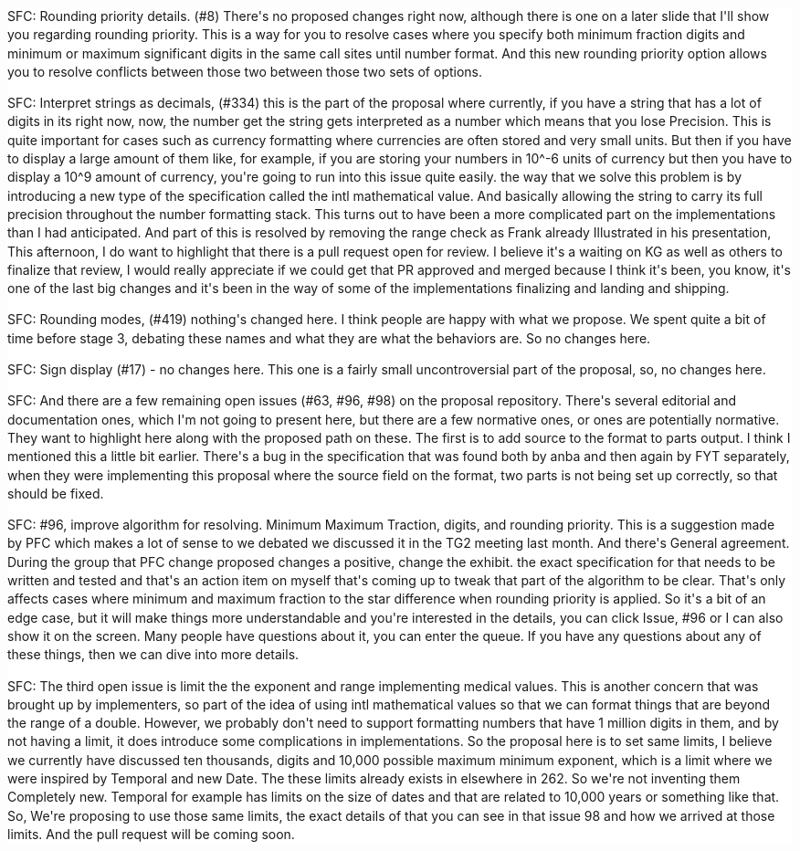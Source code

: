 SFC: Rounding priority details. (#8) There's no proposed changes right now, although there is one on a later slide that I'll show you regarding rounding priority. This is a way for you to resolve cases where you specify both minimum fraction digits and minimum or maximum significant digits in the same call sites until number format. And this new rounding priority option allows you to resolve conflicts between those two between those two sets of options.

SFC: Interpret strings as decimals, (#334) this is the part of the proposal where currently, if you have a string that has a lot of digits in its right now, now, the number get the string gets interpreted as a number which means that you lose Precision. This is quite important for cases such as currency formatting where currencies are often stored and very small units. But then if you have to display a large amount of them like, for example, if you are storing your numbers in 10^-6 units of currency but then you have to display a 10^9 amount of currency, you're going to run into this issue quite easily. the way that we solve this problem is by introducing a new type of the specification called the intl mathematical value. And basically allowing the string to carry its full precision throughout the number formatting stack. This turns out to have been a more complicated part on the implementations than I had anticipated. And part of this is resolved by removing the range check as Frank already Illustrated in his presentation, This afternoon, I do want to highlight that there is a pull request open for review. I believe it's a waiting on KG as well as others to finalize that review, I would really appreciate if we could get that PR approved and merged because I think it's been, you know, it's one of the last big changes and it's been in the way of some of the implementations finalizing and landing and shipping.

SFC:  Rounding modes, (#419) nothing's changed here. I think people are happy with what we propose. We spent quite a bit of time before stage 3, debating these names and what they are what the behaviors are. So no changes here.

SFC: Sign display (#17) - no changes here. This one is a fairly small uncontroversial part of the proposal, so, no changes here.

SFC: And there are a few remaining open issues (#63, #96, #98) on the proposal repository. There's several editorial and documentation ones, which I'm not going to present here, but there are a few normative ones, or ones are potentially normative. They want to highlight here along with the proposed path on these. The first is to add source to the format to parts output. I think I mentioned this a little bit earlier. There's a bug in the specification that was found both by anba and then again by FYT separately, when they were implementing this proposal where the source field on the format, two parts is not being set up correctly, so that should be fixed.

SFC: #96, improve algorithm for resolving. Minimum Maximum Traction, digits, and rounding priority. This is a suggestion made by PFC which makes a lot of sense to we debated we discussed it in the TG2 meeting last month. And there's General agreement. During the group that PFC change proposed changes a positive, change the exhibit. the exact specification for that needs to be written and tested and that's an action item on myself that's coming up to tweak that part of the algorithm to be clear. That's only affects cases where minimum and maximum fraction to the star difference when rounding priority is applied. So it's a bit of an edge case, but it will make things more understandable and you're interested in the details, you can click Issue, #96 or I can also show it on the screen.  Many people have questions about it, you can enter the queue. If you have any questions about any of these things, then we can dive into more details.

SFC: The third open issue is limit the the exponent and range implementing medical values. This is another concern that was brought up by implementers, so part of the idea of using intl mathematical values so that we can format things that are beyond the range of a double. However, we probably don't need to support formatting numbers that have 1 million digits in them, and by not having a limit, it does introduce some complications in implementations. So the proposal here is to set same limits, I believe we currently have discussed ten thousands, digits and 10,000 possible maximum minimum exponent, which is a limit where we were inspired by Temporal and new Date. The these limits already exists in elsewhere in 262. So we're not inventing them Completely new. Temporal for example has limits on the size of dates and that are related to 10,000 years or something like that. So, We're proposing to use those same limits, the exact details of that you can see in that issue 98 and how we arrived at those limits. And the pull request will be coming soon.
